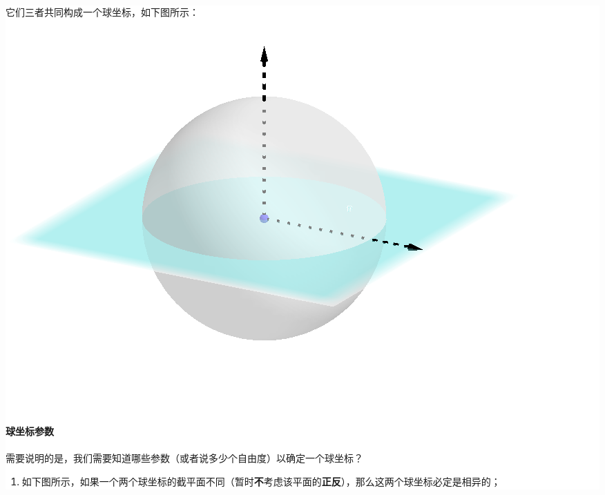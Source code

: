 它们三者共同构成一个球坐标，如下图所示：

![pic1](./Coordinate0.png)

#### 球坐标参数
需要说明的是，我们需要知道哪些参数（或者说多少个自由度）以确定一个球坐标？

1. 如下图所示，如果一个两个球坐标的截平面不同（暂时**不**考虑该平面的**正反**），那么这两个球坐标必定是相异的；
